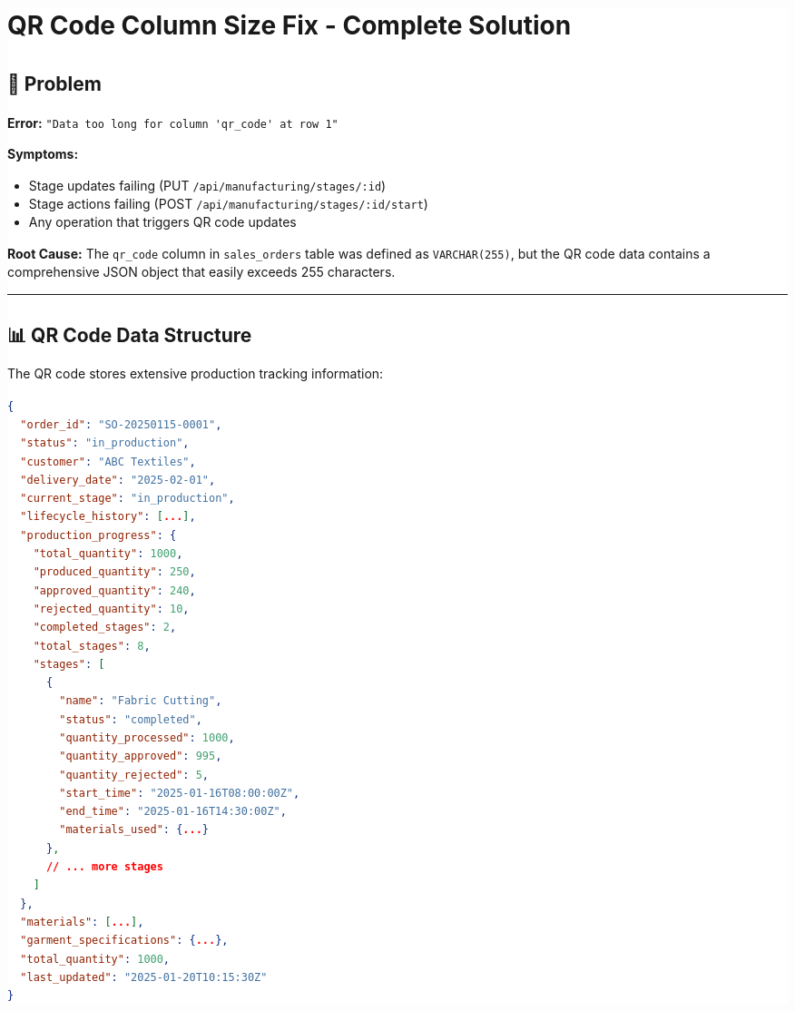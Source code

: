 # QR Code Column Size Fix - Complete Solution

## 🐛 **Problem**

**Error:** `"Data too long for column 'qr_code' at row 1"`

**Symptoms:**
- Stage updates failing (PUT `/api/manufacturing/stages/:id`)
- Stage actions failing (POST `/api/manufacturing/stages/:id/start`)
- Any operation that triggers QR code updates

**Root Cause:**
The `qr_code` column in `sales_orders` table was defined as `VARCHAR(255)`, but the QR code data contains a comprehensive JSON object that easily exceeds 255 characters.

---

## 📊 **QR Code Data Structure**

The QR code stores extensive production tracking information:

```json
{
  "order_id": "SO-20250115-0001",
  "status": "in_production",
  "customer": "ABC Textiles",
  "delivery_date": "2025-02-01",
  "current_stage": "in_production",
  "lifecycle_history": [...],
  "production_progress": {
    "total_quantity": 1000,
    "produced_quantity": 250,
    "approved_quantity": 240,
    "rejected_quantity": 10,
    "completed_stages": 2,
    "total_stages": 8,
    "stages": [
      {
        "name": "Fabric Cutting",
        "status": "completed",
        "quantity_processed": 1000,
        "quantity_approved": 995,
        "quantity_rejected": 5,
        "start_time": "2025-01-16T08:00:00Z",
        "end_time": "2025-01-16T14:30:00Z",
        "materials_used": {...}
      },
      // ... more stages
    ]
  },
  "materials": [...],
  "garment_specifications": {...},
  "total_quantity": 1000,
  "last_updated": "2025-01-20T10:15:30Z"
}
```
